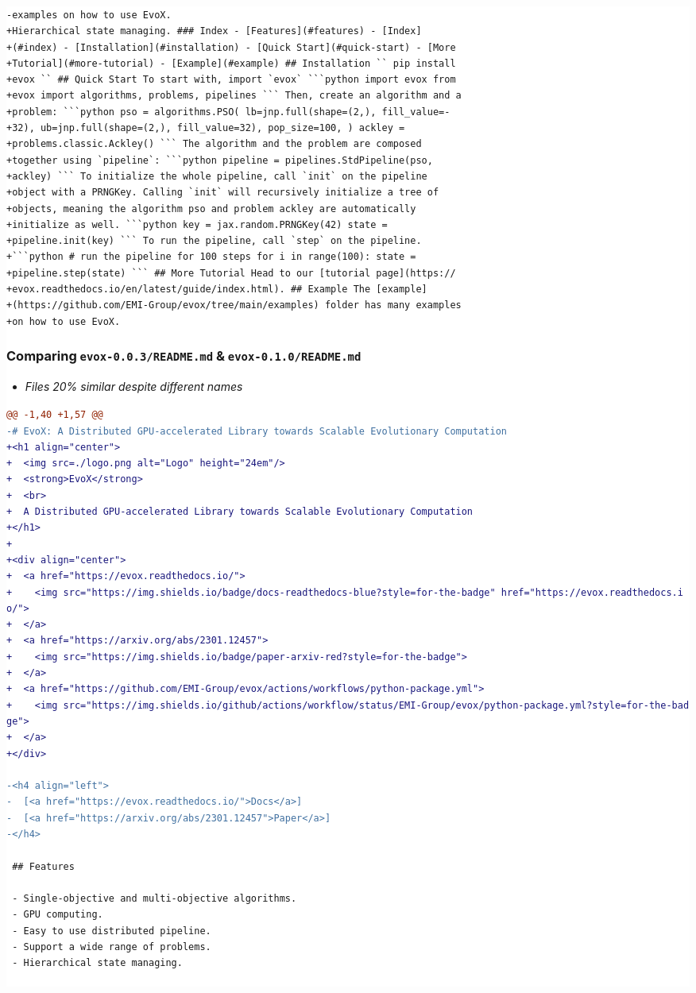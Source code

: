 ```
-examples on how to use EvoX.
+Hierarchical state managing. ### Index - [Features](#features) - [Index]
+(#index) - [Installation](#installation) - [Quick Start](#quick-start) - [More
+Tutorial](#more-tutorial) - [Example](#example) ## Installation `` pip install
+evox `` ## Quick Start To start with, import `evox` ```python import evox from
+evox import algorithms, problems, pipelines ``` Then, create an algorithm and a
+problem: ```python pso = algorithms.PSO( lb=jnp.full(shape=(2,), fill_value=-
+32), ub=jnp.full(shape=(2,), fill_value=32), pop_size=100, ) ackley =
+problems.classic.Ackley() ``` The algorithm and the problem are composed
+together using `pipeline`: ```python pipeline = pipelines.StdPipeline(pso,
+ackley) ``` To initialize the whole pipeline, call `init` on the pipeline
+object with a PRNGKey. Calling `init` will recursively initialize a tree of
+objects, meaning the algorithm pso and problem ackley are automatically
+initialize as well. ```python key = jax.random.PRNGKey(42) state =
+pipeline.init(key) ``` To run the pipeline, call `step` on the pipeline.
+```python # run the pipeline for 100 steps for i in range(100): state =
+pipeline.step(state) ``` ## More Tutorial Head to our [tutorial page](https://
+evox.readthedocs.io/en/latest/guide/index.html). ## Example The [example]
+(https://github.com/EMI-Group/evox/tree/main/examples) folder has many examples
+on how to use EvoX.
```

### Comparing `evox-0.0.3/README.md` & `evox-0.1.0/README.md`

 * *Files 20% similar despite different names*

```diff
@@ -1,40 +1,57 @@
-# EvoX: A Distributed GPU-accelerated Library towards Scalable Evolutionary Computation
+<h1 align="center">
+  <img src=./logo.png alt="Logo" height="24em"/>
+  <strong>EvoX</strong>
+  <br>
+  A Distributed GPU-accelerated Library towards Scalable Evolutionary Computation
+</h1>
+
+<div align="center">
+  <a href="https://evox.readthedocs.io/">
+    <img src="https://img.shields.io/badge/docs-readthedocs-blue?style=for-the-badge" href="https://evox.readthedocs.io/">
+  </a>
+  <a href="https://arxiv.org/abs/2301.12457">
+    <img src="https://img.shields.io/badge/paper-arxiv-red?style=for-the-badge">
+  </a>
+  <a href="https://github.com/EMI-Group/evox/actions/workflows/python-package.yml">
+    <img src="https://img.shields.io/github/actions/workflow/status/EMI-Group/evox/python-package.yml?style=for-the-badge">
+  </a>
+</div>
 
-<h4 align="left">
-  [<a href="https://evox.readthedocs.io/">Docs</a>]
-  [<a href="https://arxiv.org/abs/2301.12457">Paper</a>]
-</h4>
 
 ## Features
 
 - Single-objective and multi-objective algorithms.
 - GPU computing.
 - Easy to use distributed pipeline.
 - Support a wide range of problems.
 - Hierarchical state managing.
 
```